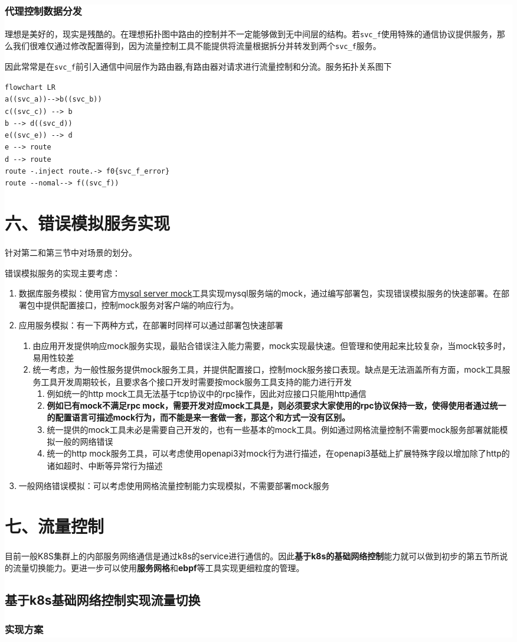 ### 代理控制数据分发

理想是美好的，现实是残酷的。在理想拓扑图中路由的控制并不一定能够做到无中间层的结构。若`svc_f`使用特殊的通信协议提供服务，那么我们很难仅通过修改配置得到，因为流量控制工具不能提供将流量根据拆分并转发到两个`svc_f`服务。

因此常常是在`svc_f`前引入通信中间层作为路由器,有路由器对请求进行流量控制和分流。服务拓扑关系图下

```mermaid
flowchart LR
a((svc_a))-->b((svc_b))
c((svc_c)) --> b
b --> d((svc_d))
e((svc_e)) --> d
e --> route
d --> route
route -.inject route.-> f0{svc_f_error}
route --nomal--> f((svc_f))
```



# 六、错误模拟服务实现

针对第二和第三节中对场景的划分。

错误模拟服务的实现主要考虑：

1. 数据库服务模拟：使用官方[mysql server mock](https://dev.mysql.com/doc/dev/mysql-server/latest/PAGE_MYSQL_SERVER_MOCK.html)工具实现mysql服务端的mock，通过编写部署包，实现错误模拟服务的快速部署。在部署包中提供配置接口，控制mock服务对客户端的响应行为。

2. 应用服务模拟：有一下两种方式，在部署时同样可以通过部署包快速部署

   1. 由应用开发提供响应mock服务实现，最贴合错误注入能力需要，mock实现最快速。但管理和使用起来比较复杂，当mock较多时，易用性较差
   2. 统一考虑，为一般性服务提供mock服务工具，并提供配置接口，控制mock服务接口表现。缺点是无法涵盖所有方面，mock工具服务工具开发周期较长，且要求各个接口开发时需要按mock服务工具支持的能力进行开发
      1. 例如统一的http mock工具无法基于tcp协议中的rpc操作，因此对应接口只能用http通信
      2. **例如已有mock不满足rpc mock，需要开发对应mock工具是，则必须要求大家使用的rpc协议保持一致，使得使用者通过统一的配置语言可描述mock行为，而不能是来一套做一套，那这个和方式一没有区别。**
      3. 统一提供的mock工具未必是需要自己开发的，也有一些基本的mock工具。例如通过网格流量控制不需要mock服务部署就能模拟一般的网络错误
      4. 统一的http mock服务工具，可以考虑使用openapi3对mock行为进行描述，在openapi3基础上扩展特殊字段以增加除了http的诸如超时、中断等异常行为描述

3. 一般网络错误模拟：可以考虑使用网格流量控制能力实现模拟，不需要部署mock服务

   

# 七、流量控制

目前一般K8S集群上的内部服务网络通信是通过k8s的service进行通信的。因此**基于k8s的基础网络控制**能力就可以做到初步的第五节所说的流量切换能力。更进一步可以使用**服务网格**和**ebpf**等工具实现更细粒度的管理。

## 基于k8s基础网络控制实现流量切换

### 实现方案
